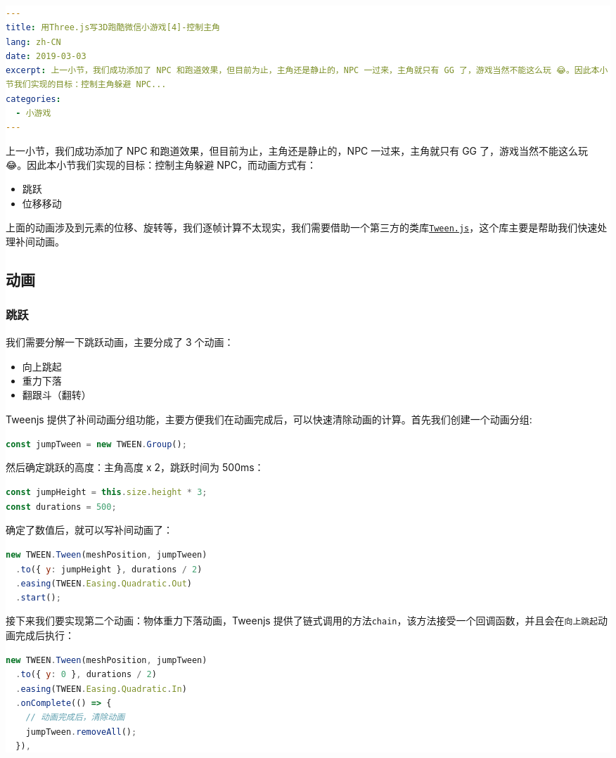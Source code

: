```yaml
---
title: 用Three.js写3D跑酷微信小游戏[4]-控制主角
lang: zh-CN
date: 2019-03-03
excerpt: 上一小节，我们成功添加了 NPC 和跑道效果，但目前为止，主角还是静止的，NPC 一过来，主角就只有 GG 了，游戏当然不能这么玩 😂。因此本小节我们实现的目标：控制主角躲避 NPC...
categories:
  - 小游戏
---
```


上一小节，我们成功添加了 NPC 和跑道效果，但目前为止，主角还是静止的，NPC 一过来，主角就只有 GG 了，游戏当然不能这么玩 😂。因此本小节我们实现的目标：控制主角躲避 NPC，而动画方式有：

- 跳跃
- 位移移动

上面的动画涉及到元素的位移、旋转等，我们逐帧计算不太现实，我们需要借助一个第三方的类库[`Tween.js`](https://github.com/tweenjs/tween.js/)，这个库主要是帮助我们快速处理补间动画。

## 动画

### 跳跃

我们需要分解一下跳跃动画，主要分成了 3 个动画：

- 向上跳起
- 重力下落
- 翻跟斗（翻转）

Tweenjs 提供了补间动画分组功能，主要方便我们在动画完成后，可以快速清除动画的计算。首先我们创建一个动画分组:

```js
const jumpTween = new TWEEN.Group();
```

然后确定跳跃的高度：主角高度 x 2，跳跃时间为 500ms：

```js
const jumpHeight = this.size.height * 3;
const durations = 500;
```

确定了数值后，就可以写补间动画了：

```js
new TWEEN.Tween(meshPosition, jumpTween)
  .to({ y: jumpHeight }, durations / 2)
  .easing(TWEEN.Easing.Quadratic.Out)
  .start();
```

接下来我们要实现第二个动画：物体重力下落动画，Tweenjs 提供了链式调用的方法`chain`，该方法接受一个回调函数，并且会在`向上跳起`动画完成后执行：

```js
new TWEEN.Tween(meshPosition, jumpTween)
  .to({ y: 0 }, durations / 2)
  .easing(TWEEN.Easing.Quadratic.In)
  .onComplete(() => {
    // 动画完成后，清除动画
    jumpTween.removeAll();
  }),
```
